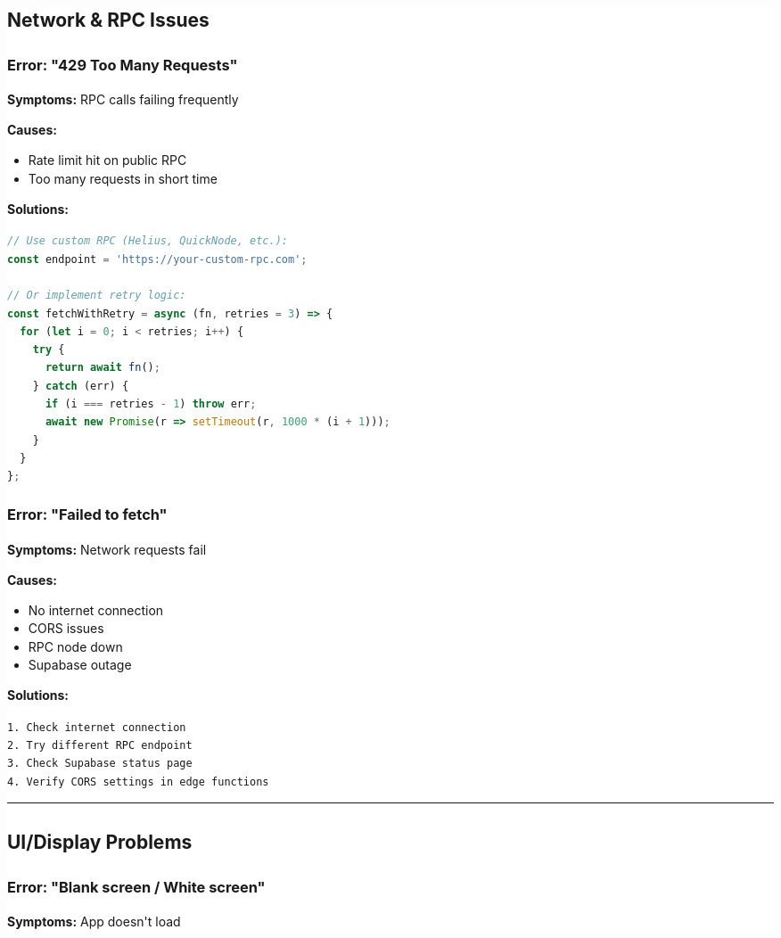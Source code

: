 
## Network & RPC Issues

### Error: "429 Too Many Requests"
**Symptoms:** RPC calls failing frequently

**Causes:**
- Rate limit hit on public RPC
- Too many requests in short time

**Solutions:**
```typescript
// Use custom RPC (Helius, QuickNode, etc.):
const endpoint = 'https://your-custom-rpc.com';

// Or implement retry logic:
const fetchWithRetry = async (fn, retries = 3) => {
  for (let i = 0; i < retries; i++) {
    try {
      return await fn();
    } catch (err) {
      if (i === retries - 1) throw err;
      await new Promise(r => setTimeout(r, 1000 * (i + 1)));
    }
  }
};
```

### Error: "Failed to fetch"
**Symptoms:** Network requests fail

**Causes:**
- No internet connection
- CORS issues
- RPC node down
- Supabase outage

**Solutions:**
```
1. Check internet connection
2. Try different RPC endpoint
3. Check Supabase status page
4. Verify CORS settings in edge functions
```

---

## UI/Display Problems

### Error: "Blank screen / White screen"
**Symptoms:** App doesn't load
